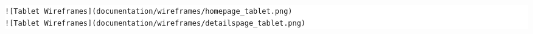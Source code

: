     ![Tablet Wireframes](documentation/wireframes/homepage_tablet.png)
    ![Tablet Wireframes](documentation/wireframes/detailspage_tablet.png)